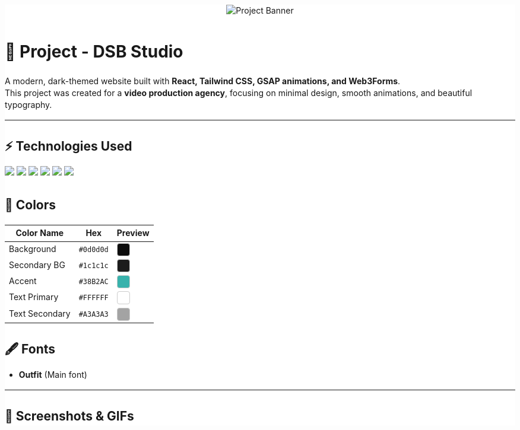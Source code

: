 <p align="center">
  <img src="./assets/images/banner.webp" alt="Project Banner" width="100%" />
</p>


# 🚀 Project - DSB Studio  

A modern, dark-themed website built with **React, Tailwind CSS, GSAP animations, and Web3Forms**.  
This project was created for a **video production agency**, focusing on minimal design, smooth animations, and beautiful typography.  

---

## ⚡ Technologies Used  

<p align="left">
  <img src="https://img.shields.io/badge/React-20232A?style=flat&logo=react&logoColor=61DAFB" />
  <img src="https://img.shields.io/badge/Tailwind_CSS-38B2AC?style=flat&logo=tailwind-css&logoColor=white" />
  <img src="https://img.shields.io/badge/GSAP-88CE02?style=flat&logo=greensock&logoColor=white" />
  <img src="https://img.shields.io/badge/React_Router-CA4245?style=flat&logo=react-router&logoColor=white" />
  <img src="https://img.shields.io/badge/React_Icons-E91E63?style=flat&logo=react&logoColor=white" />
  <img src="https://img.shields.io/badge/Web3Forms-121212?style=flat&logo=maildotru&logoColor=white" />
</p>

## 🎨 Colors  

| Color Name      | Hex       | Preview |
|-----------------|-----------|---------|
| Background      | `#0d0d0d` | <div style="width:20px; height:20px; background:#0d0d0d; border-radius:4px; border:1px solid #ccc;"></div> |
| Secondary BG    | `#1c1c1c` | <div style="width:20px; height:20px; background:#1c1c1c; border-radius:4px; border:1px solid #ccc;"></div> |
| Accent          | `#38B2AC` | <div style="width:20px; height:20px; background:#38B2AC; border-radius:4px; border:1px solid #ccc;"></div> |
| Text Primary    | `#FFFFFF` | <div style="width:20px; height:20px; background:#FFFFFF; border-radius:4px; border:1px solid #ccc;"></div> |
| Text Secondary  | `#A3A3A3` | <div style="width:20px; height:20px; background:#A3A3A3; border-radius:4px; border:1px solid #ccc;"></div> |


## 🖋️ Fonts  

- **Outfit** (Main font)

---

## 📸 Screenshots & GIFs  

